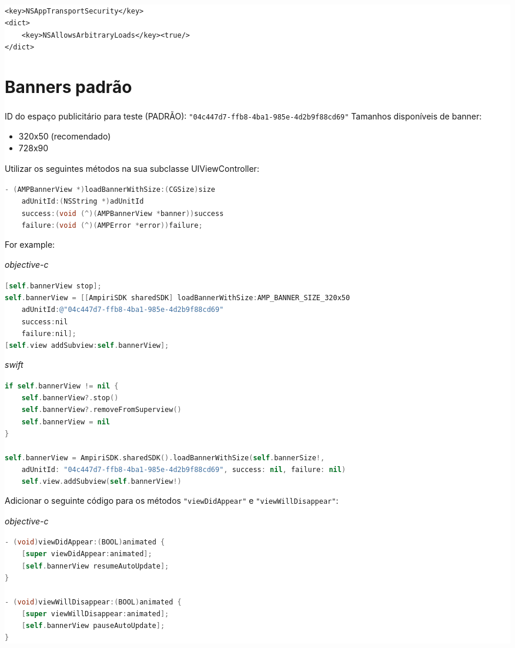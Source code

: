 ```
<key>NSAppTransportSecurity</key>
<dict>
    <key>NSAllowsArbitraryLoads</key><true/>
</dict>
```


Banners padrão
================

ID do espaço publicitário para teste (PADRÃO): `"04c447d7-ffb8-4ba1-985e-4d2b9f88cd69"`
Tamanhos disponíveis de banner:

- 320x50 (recomendado)
- 728x90

Utilizar os seguintes métodos na sua subclasse UIViewController:

```objective-c
- (AMPBannerView *)loadBannerWithSize:(CGSize)size
	adUnitId:(NSString *)adUnitId
	success:(void (^)(AMPBannerView *banner))success
	failure:(void (^)(AMPError *error))failure;
```

For example:

*objective-c*

```objective-c
[self.bannerView stop];
self.bannerView = [[AmpiriSDK sharedSDK] loadBannerWithSize:AMP_BANNER_SIZE_320x50
	adUnitId:@"04c447d7-ffb8-4ba1-985e-4d2b9f88cd69"
	success:nil
	failure:nil];
[self.view addSubview:self.bannerView];
```
*swift*

```swift
if self.bannerView != nil {
    self.bannerView?.stop()
    self.bannerView?.removeFromSuperview()
    self.bannerView = nil
}

self.bannerView = AmpiriSDK.sharedSDK().loadBannerWithSize(self.bannerSize!, 
	adUnitId: "04c447d7-ffb8-4ba1-985e-4d2b9f88cd69", success: nil, failure: nil)
	self.view.addSubview(self.bannerView!)

```

Adicionar o seguinte código para os métodos `"viewDidAppear"` e `"viewWillDisappear"`:

*objective-c*

```objective-c
- (void)viewDidAppear:(BOOL)animated {
	[super viewDidAppear:animated];
	[self.bannerView resumeAutoUpdate];
}

- (void)viewWillDisappear:(BOOL)animated {
	[super viewWillDisappear:animated];
	[self.bannerView pauseAutoUpdate];
}
```
